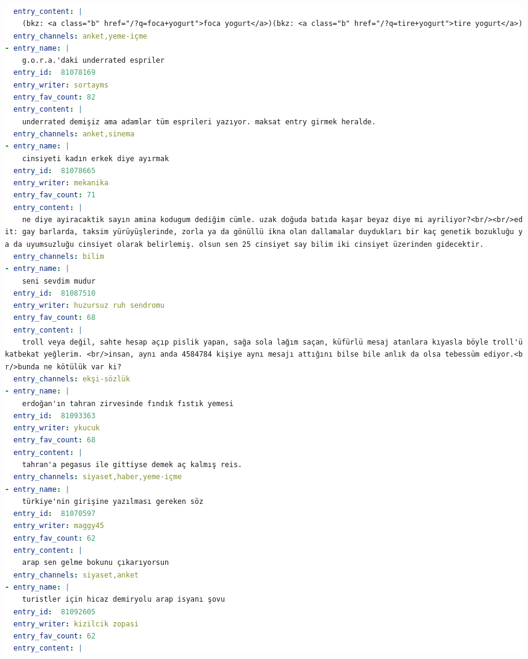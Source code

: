 ```yaml
  entry_content: |
    (bkz: <a class="b" href="/?q=foca+yogurt">foca yogurt</a>)(bkz: <a class="b" href="/?q=tire+yogurt">tire yogurt</a>)
  entry_channels: anket,yeme-içme
- entry_name: |
    g.o.r.a.'daki underrated espriler
  entry_id:  81078169
  entry_writer: sortayms
  entry_fav_count: 82
  entry_content: |
    underrated demişiz ama adamlar tüm esprileri yazıyor. maksat entry girmek heralde.
  entry_channels: anket,sinema
- entry_name: |
    cinsiyeti kadın erkek diye ayırmak
  entry_id:  81078665
  entry_writer: mekanika
  entry_fav_count: 71
  entry_content: |
    ne diye ayiracaktik sayın amina kodugum dediğim cümle. uzak doğuda batıda kaşar beyaz diye mi ayriliyor?<br/><br/>edit: gay barlarda, taksim yürüyüşlerinde, zorla ya da gönüllü ikna olan dallamalar duydukları bir kaç genetik bozukluğu ya da uyumsuzluğu cinsiyet olarak belirlemiş. olsun sen 25 cinsiyet say bilim iki cinsiyet üzerinden gidecektir.
  entry_channels: bilim
- entry_name: |
    seni sevdim mudur
  entry_id:  81087510
  entry_writer: huzursuz ruh sendromu
  entry_fav_count: 68
  entry_content: |
    troll veya değil, sahte hesap açıp pislik yapan, sağa sola lağım saçan, küfürlü mesaj atanlara kıyasla böyle troll'ü katbekat yeğlerim. <br/>insan, aynı anda 4584784 kişiye aynı mesajı attığını bilse bile anlık da olsa tebessüm ediyor.<br/>bunda ne kötülük var ki?
  entry_channels: ekşi-sözlük
- entry_name: |
    erdoğan'ın tahran zirvesinde fındık fıstık yemesi
  entry_id:  81093363
  entry_writer: ykucuk
  entry_fav_count: 68
  entry_content: |
    tahran'a pegasus ile gittiyse demek aç kalmış reis.
  entry_channels: siyaset,haber,yeme-içme
- entry_name: |
    türkiye'nin girişine yazılması gereken söz
  entry_id:  81070597
  entry_writer: maggy45
  entry_fav_count: 62
  entry_content: |
    arap sen gelme bokunu çıkarıyorsun
  entry_channels: siyaset,anket
- entry_name: |
    turistler için hicaz demiryolu arap isyanı şovu
  entry_id:  81092605
  entry_writer: kizilcik zopasi
  entry_fav_count: 62
  entry_content: |
```